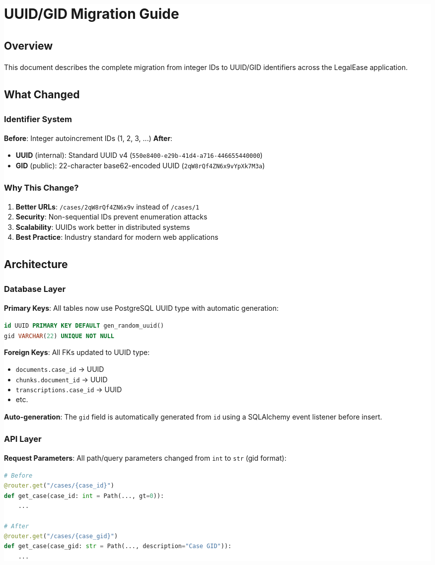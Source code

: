 # UUID/GID Migration Guide

## Overview

This document describes the complete migration from integer IDs to UUID/GID identifiers across the LegalEase application.

## What Changed

### Identifier System

**Before**: Integer autoincrement IDs (1, 2, 3, ...)
**After**:
- **UUID** (internal): Standard UUID v4 (`550e8400-e29b-41d4-a716-446655440000`)
- **GID** (public): 22-character base62-encoded UUID (`2qW8rQf4ZN6x9vYpXk7M3a`)

### Why This Change?

1. **Better URLs**: `/cases/2qW8rQf4ZN6x9v` instead of `/cases/1`
2. **Security**: Non-sequential IDs prevent enumeration attacks
3. **Scalability**: UUIDs work better in distributed systems
4. **Best Practice**: Industry standard for modern web applications

## Architecture

### Database Layer

**Primary Keys**: All tables now use PostgreSQL UUID type with automatic generation:
```sql
id UUID PRIMARY KEY DEFAULT gen_random_uuid()
gid VARCHAR(22) UNIQUE NOT NULL
```

**Foreign Keys**: All FKs updated to UUID type:
- `documents.case_id` → UUID
- `chunks.document_id` → UUID
- `transcriptions.case_id` → UUID
- etc.

**Auto-generation**: The `gid` field is automatically generated from `id` using a SQLAlchemy event listener before insert.

### API Layer

**Request Parameters**: All path/query parameters changed from `int` to `str` (gid format):
```python
# Before
@router.get("/cases/{case_id}")
def get_case(case_id: int = Path(..., gt=0)):
    ...

# After
@router.get("/cases/{case_gid}")
def get_case(case_gid: str = Path(..., description="Case GID")):
    ...
```
